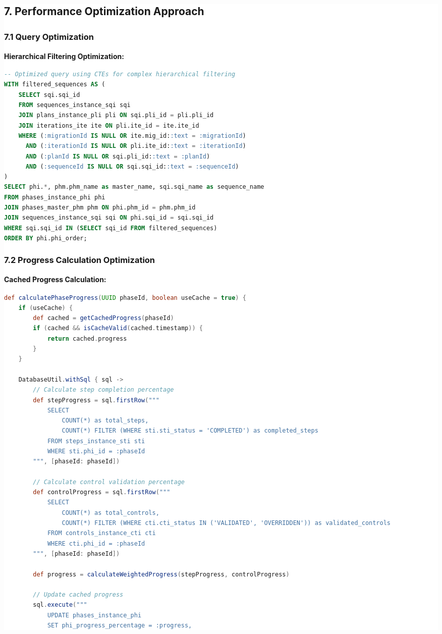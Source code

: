 ## 7. Performance Optimization Approach

### 7.1 Query Optimization

**Hierarchical Filtering Optimization:**
```sql
-- Optimized query using CTEs for complex hierarchical filtering
WITH filtered_sequences AS (
    SELECT sqi.sqi_id
    FROM sequences_instance_sqi sqi
    JOIN plans_instance_pli pli ON sqi.pli_id = pli.pli_id
    JOIN iterations_ite ite ON pli.ite_id = ite.ite_id
    WHERE (:migrationId IS NULL OR ite.mig_id::text = :migrationId)
      AND (:iterationId IS NULL OR pli.ite_id::text = :iterationId)
      AND (:planId IS NULL OR sqi.pli_id::text = :planId)
      AND (:sequenceId IS NULL OR sqi.sqi_id::text = :sequenceId)
)
SELECT phi.*, phm.phm_name as master_name, sqi.sqi_name as sequence_name
FROM phases_instance_phi phi
JOIN phases_master_phm phm ON phi.phm_id = phm.phm_id
JOIN sequences_instance_sqi sqi ON phi.sqi_id = sqi.sqi_id
WHERE sqi.sqi_id IN (SELECT sqi_id FROM filtered_sequences)
ORDER BY phi.phi_order;
```

### 7.2 Progress Calculation Optimization

**Cached Progress Calculation:**
```groovy
def calculatePhaseProgress(UUID phaseId, boolean useCache = true) {
    if (useCache) {
        def cached = getCachedProgress(phaseId)
        if (cached && isCacheValid(cached.timestamp)) {
            return cached.progress
        }
    }
    
    DatabaseUtil.withSql { sql ->
        // Calculate step completion percentage
        def stepProgress = sql.firstRow("""
            SELECT 
                COUNT(*) as total_steps,
                COUNT(*) FILTER (WHERE sti.sti_status = 'COMPLETED') as completed_steps
            FROM steps_instance_sti sti
            WHERE sti.phi_id = :phaseId
        """, [phaseId: phaseId])
        
        // Calculate control validation percentage  
        def controlProgress = sql.firstRow("""
            SELECT 
                COUNT(*) as total_controls,
                COUNT(*) FILTER (WHERE cti.cti_status IN ('VALIDATED', 'OVERRIDDEN')) as validated_controls
            FROM controls_instance_cti cti
            WHERE cti.phi_id = :phaseId
        """, [phaseId: phaseId])
        
        def progress = calculateWeightedProgress(stepProgress, controlProgress)
        
        // Update cached progress
        sql.execute("""
            UPDATE phases_instance_phi 
            SET phi_progress_percentage = :progress,
```